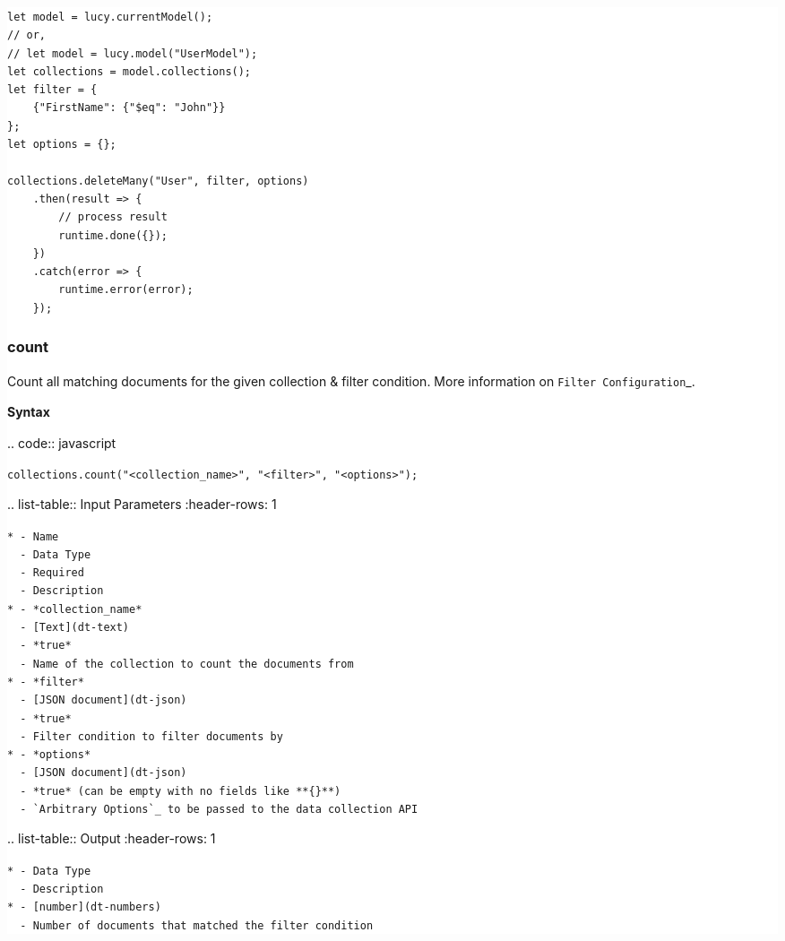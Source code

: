     let model = lucy.currentModel();
    // or,
    // let model = lucy.model("UserModel");
    let collections = model.collections();
    let filter = {
        {"FirstName": {"$eq": "John"}}
    };
    let options = {};
    
    collections.deleteMany("User", filter, options)
        .then(result => {
            // process result
            runtime.done({});
        })
        .catch(error => {
            runtime.error(error);
        });

### count

Count all matching documents for the given collection & filter condition. More information on `Filter Configuration`_.

**Syntax**

.. code:: javascript

    collections.count("<collection_name>", "<filter>", "<options>");

.. list-table:: Input Parameters
    :header-rows: 1

    * - Name
      - Data Type
      - Required
      - Description
    * - *collection_name*
      - [Text](dt-text)
      - *true*
      - Name of the collection to count the documents from
    * - *filter*
      - [JSON document](dt-json)
      - *true*
      - Filter condition to filter documents by
    * - *options*
      - [JSON document](dt-json)
      - *true* (can be empty with no fields like **{}**)
      - `Arbitrary Options`_ to be passed to the data collection API

.. list-table:: Output
    :header-rows: 1

    * - Data Type
      - Description
    * - [number](dt-numbers)
      - Number of documents that matched the filter condition
